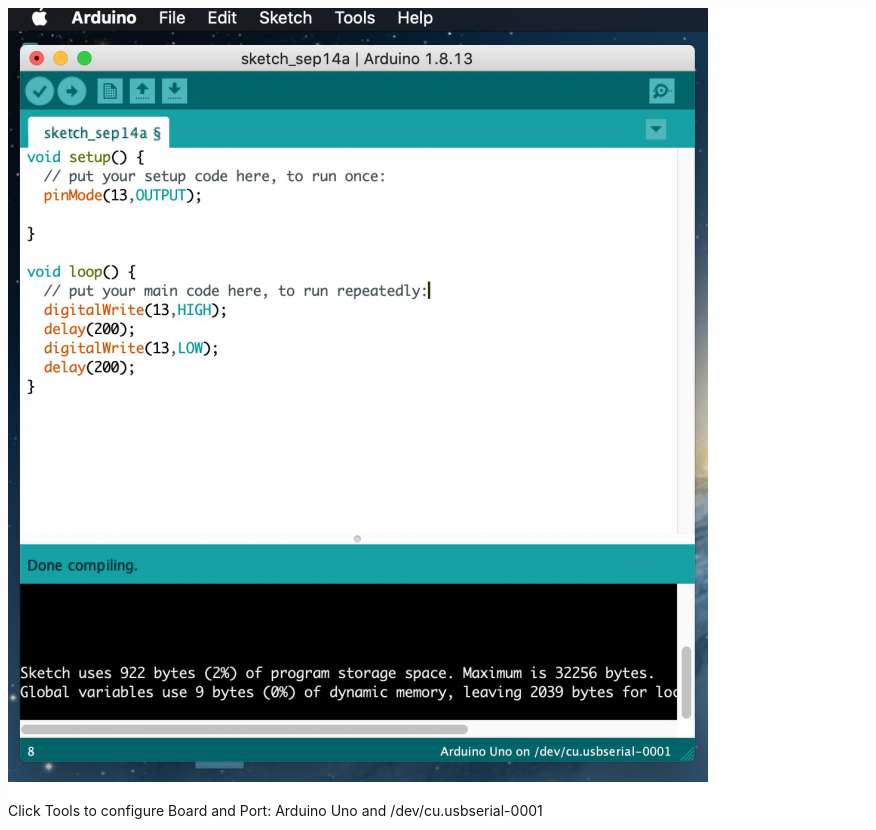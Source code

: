 ![IMG_256](media/7998d9570986e1f22474d9dce796cba3.png)

Click Tools to configure Board and Port: Arduino Uno and /dev/cu.usbserial-0001
